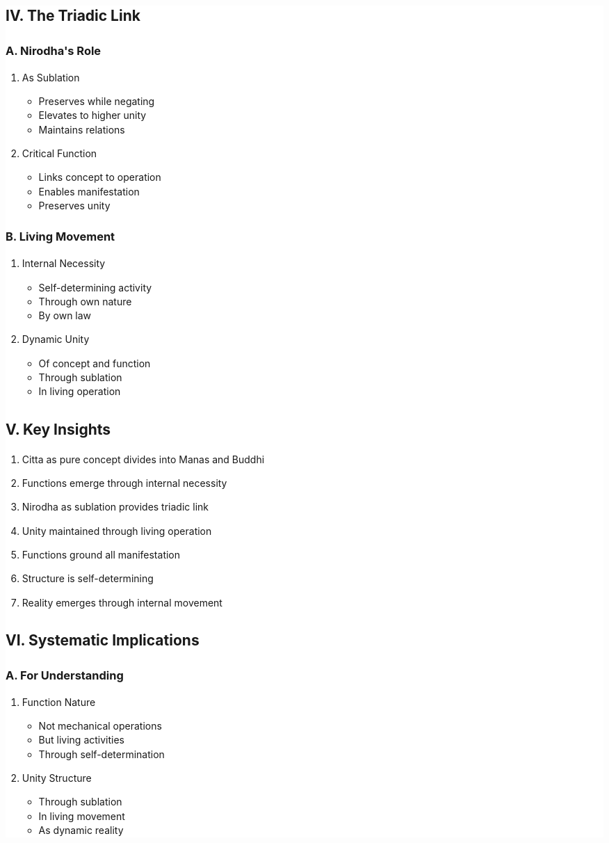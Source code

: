 ## IV. The Triadic Link

### A. Nirodha's Role
1. As Sublation
   - Preserves while negating
   - Elevates to higher unity
   - Maintains relations

2. Critical Function
   - Links concept to operation
   - Enables manifestation
   - Preserves unity

### B. Living Movement
1. Internal Necessity
   - Self-determining activity
   - Through own nature
   - By own law

2. Dynamic Unity
   - Of concept and function
   - Through sublation
   - In living operation

## V. Key Insights

1. Citta as pure concept divides into Manas and Buddhi

2. Functions emerge through internal necessity

3. Nirodha as sublation provides triadic link

4. Unity maintained through living operation

5. Functions ground all manifestation

6. Structure is self-determining

7. Reality emerges through internal movement

## VI. Systematic Implications

### A. For Understanding
1. Function Nature
   - Not mechanical operations
   - But living activities
   - Through self-determination

2. Unity Structure
   - Through sublation
   - In living movement
   - As dynamic reality
